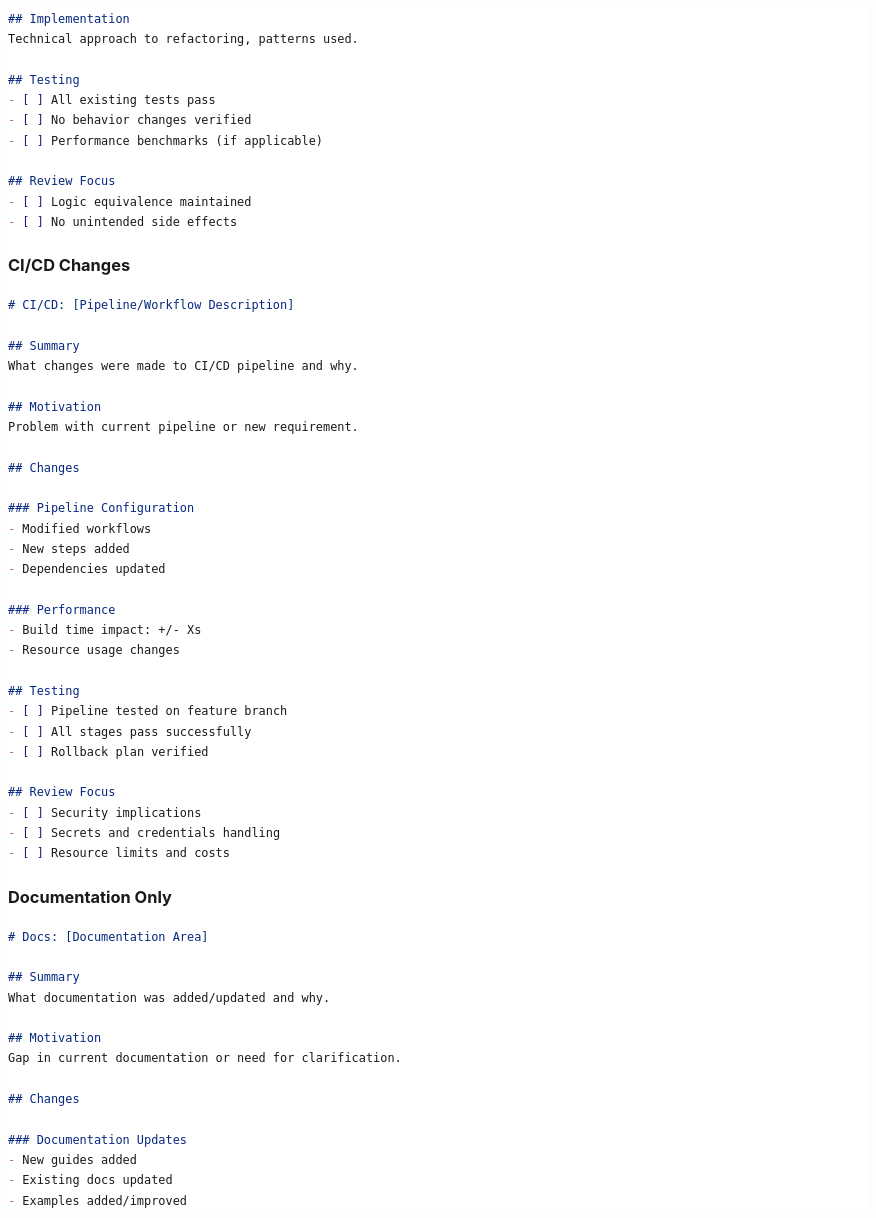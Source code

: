 ```markdown
## Implementation
Technical approach to refactoring, patterns used.

## Testing
- [ ] All existing tests pass
- [ ] No behavior changes verified
- [ ] Performance benchmarks (if applicable)

## Review Focus
- [ ] Logic equivalence maintained
- [ ] No unintended side effects
```

### CI/CD Changes

```markdown
# CI/CD: [Pipeline/Workflow Description]

## Summary
What changes were made to CI/CD pipeline and why.

## Motivation
Problem with current pipeline or new requirement.

## Changes

### Pipeline Configuration
- Modified workflows
- New steps added
- Dependencies updated

### Performance
- Build time impact: +/- Xs
- Resource usage changes

## Testing
- [ ] Pipeline tested on feature branch
- [ ] All stages pass successfully
- [ ] Rollback plan verified

## Review Focus
- [ ] Security implications
- [ ] Secrets and credentials handling
- [ ] Resource limits and costs
```

### Documentation Only

```markdown
# Docs: [Documentation Area]

## Summary
What documentation was added/updated and why.

## Motivation
Gap in current documentation or need for clarification.

## Changes

### Documentation Updates
- New guides added
- Existing docs updated
- Examples added/improved

```
